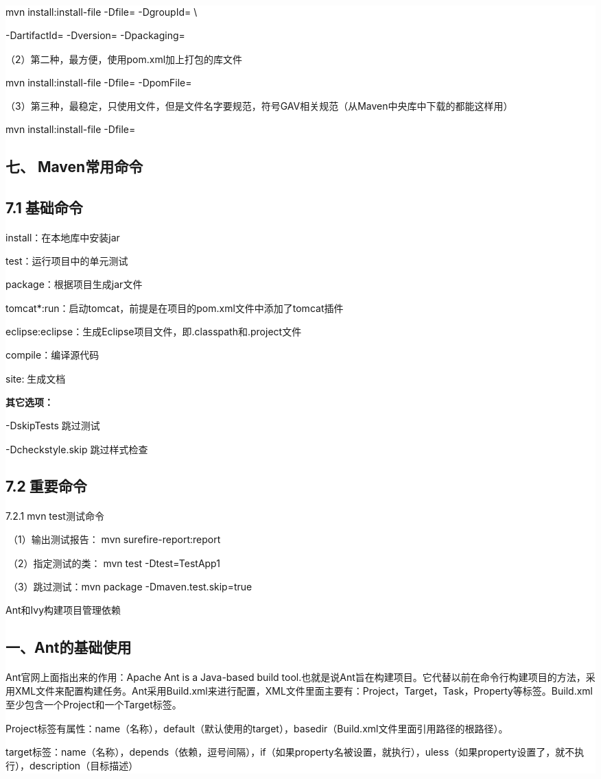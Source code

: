 mvn install:install-file -Dfile=<path-to-file> -DgroupId=<group-id> \

-DartifactId=<artifact-id> -Dversion=<version> -Dpackaging=<packaging>

（2）第二种，最方便，使用pom.xml加上打包的库文件

mvn install:install-file -Dfile=<path-to-file> -DpomFile=<path-to-pomfile>

（3）第三种，最稳定，只使用文件，但是文件名字要规范，符号GAV相关规范（从Maven中央库中下载的都能这样用）

mvn install:install-file -Dfile=<path-to-file>

 

## 七、 Maven常用命令

## 7.1 基础命令

install：在本地库中安装jar

test：运行项目中的单元测试

package：根据项目生成jar文件

tomcat*:run：启动tomcat，前提是在项目的pom.xml文件中添加了tomcat插件

eclipse:eclipse：生成Eclipse项目文件，即.classpath和.project文件

compile：编译源代码

site: 生成文档

**其它选项：**

-DskipTests       跳过测试

-Dcheckstyle.skip     跳过样式检查

## 7.2 重要命令

7.2.1  mvn test测试命令

​         （1）输出测试报告： mvn surefire-report:report

​         （2）指定测试的类： mvn test -Dtest=TestApp1

​         （3）跳过测试：mvn package -Dmaven.test.skip=true

 Ant和Ivy构建项目管理依赖

## 一、Ant的基础使用

Ant官网上面指出来的作用：Apache Ant is a Java-based build tool.也就是说Ant旨在构建项目。它代替以前在命令行构建项目的方法，采用XML文件来配置构建任务。Ant采用Build.xml来进行配置，XML文件里面主要有：Project，Target，Task，Property等标签。Build.xml至少包含一个Project和一个Target标签。

Project标签有属性：name（名称），default（默认使用的target），basedir（Build.xml文件里面引用路径的根路径）。

target标签：name（名称），depends（依赖，逗号间隔），if（如果property名被设置，就执行），uless（如果property设置了，就不执行），description（目标描述）
